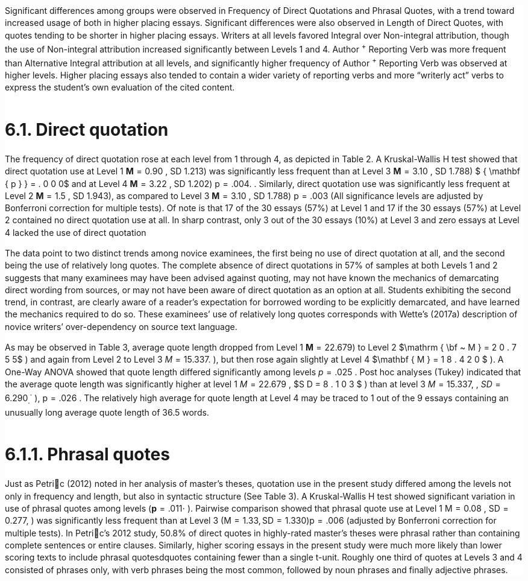 Significant differences among groups were observed in Frequency of Direct Quotations and Phrasal Quotes, with a trend toward increased usage of both in higher placing essays. Significant differences were also observed in Length of Direct Quotes, with quotes tending to be shorter in higher placing essays. Writers at all levels favored Integral over Non-integral attribution, though the use of Non-integral attribution increased significantly between Levels 1 and 4. Author $^ +$ Reporting Verb was more frequent than Alternative Integral attribution at all levels, and significantly higher frequency of Author $^ +$ Reporting Verb was observed at higher levels. Higher placing essays also tended to contain a wider variety of reporting verbs and more “writerly act” verbs to express the student’s own evaluation of the cited content.

# 6.1. Direct quotation

The frequency of direct quotation rose at each level from 1 through 4, as depicted in Table 2. A Kruskal-Wallis H test showed that direct quotation use at Level 1 $\mathbf { M } = 0 . 9 0$ , SD 1.213) was significantly less frequent than at Level 3 $\mathbf { M } = 3 . 1 0$ , SD 1.788) $ { \mathbf { p } } = . 0 0 0$ and at Level 4 $\mathbf { M } = 3 . 2 2$ , SD 1.202) $\mathsf { p } = . 0 0 4 .$ . Similarly, direct quotation use was significantly less frequent at Level 2 $\mathbf { M } = 1 . 5$ , SD 1.943), as compared to Level 3 $\mathbf { M } = 3 . 1 0$ , SD 1.788) $\mathsf { p } = . 0 0 3$ (All significance levels are adjusted by Bonferroni correction for multiple tests). Of note is that 17 of the 30 essays $( 5 7 \% )$ at Level 1 and 17 if the 30 essays $( 5 7 \% )$ at Level 2 contained no direct quotation use at all. In sharp contrast, only 3 out of the 30 essays $( 1 0 \% )$ at Level 3 and zero essays at Level 4 lacked the use of direct quotation

The data point to two distinct trends among novice examinees, the first being no use of direct quotation at all, and the second being the use of relatively long quotes. The complete absence of direct quotations in $5 7 \%$ of samples at both Levels 1 and 2 suggests that many examinees may have been advised against quoting, may not have known the mechanics of demarcating direct wording from sources, or may not have been aware of direct quotation as an option at all. Students exhibiting the second trend, in contrast, are clearly aware of a reader’s expectation for borrowed wording to be explicitly demarcated, and have learned the mechanics required to do so. These examinees’ use of relatively long quotes corresponds with Wette’s (2017a) description of novice writers’ over-dependency on source text language.

As may be observed in Table 3, average quote length dropped from Level 1 $\mathbf { M } = 2 2 . 6 7 9 )$ to Level 2 $\mathrm { \bf ~ M } = 2 0 . 7 5 5$ ) and again from Level 2 to Level 3 $M = 1 5 . 3 3 7 .$ ), but then rose again slightly at Level 4 $\mathbf { M } = 1 8 . 4 2 0 $ ). A One-Way ANOVA showed that quote length differed significantly among levels $p = . 0 2 5$ . Post hoc analyses (Tukey) indicated that the average quote length was significantly higher at level 1 $M = 2 2 . 6 7 9$ , $S D = 8 . 1 0 3 $ ) than at level 3 $M = 1 5 . 3 3 7 ,$ , $S D = 6 . 2 9 0 _ { . } ^ { \cdot }$ ), ${ \mathsf { p } } = . 0 2 6$ . The relatively high average for quote length at Level 4 may be traced to 1 out of the 9 essays containing an unusually long average quote length of 36.5 words.

# 6.1.1. Phrasal quotes

Just as Petric (2012) noted in her analysis of master’s theses, quotation use in the present study differed among the levels not only in frequency and length, but also in syntactic structure (See Table 3). A Kruskal-Wallis H test showed significant variation in use of phrasal quotes among levels $( \mathbf { p } = . 0 1 1 \cdot$ ). Pairwise comparison showed that phrasal quote use at Level 1 $\mathrm { M } = 0 . 0 8$ , $\mathrm { S D } = 0 . 2 7 7 ,$ ) was significantly less frequent than at Level 3 $\left( \mathsf { M } = 1 . 3 3 , \mathsf { S D } = 1 . 3 3 0 \right) \mathsf { p } = . 0 0 6$ (adjusted by Bonferroni correction for multiple tests). In Petric’s 2012 study, $5 0 . 8 \%$ of direct quotes in highly-rated master’s theses were phrasal rather than containing complete sentences or entire clauses. Similarly, higher scoring essays in the present study were much more likely than lower scoring texts to include phrasal quotesdquotes containing fewer than a single t-unit. Roughly one third of quotes at Levels 3 and 4 consisted of phrases only, with verb phrases being the most common, followed by noun phrases and finally adjective phrases.
